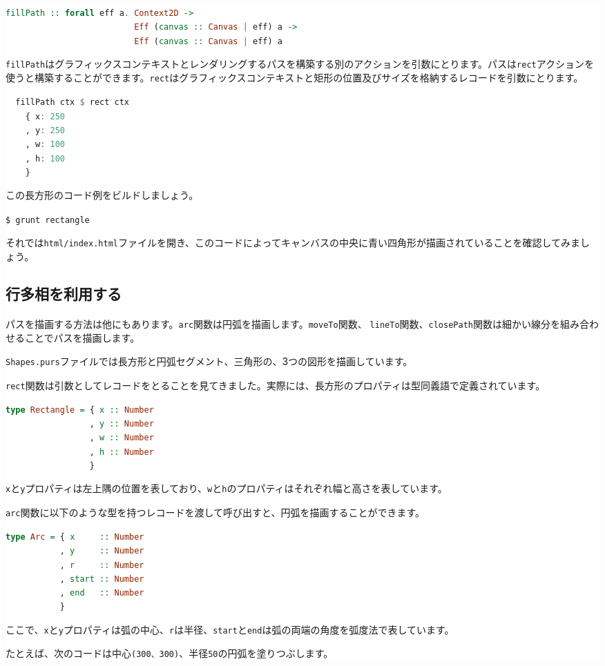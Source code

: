 ```haskell
fillPath :: forall eff a. Context2D -> 
                          Eff (canvas :: Canvas | eff) a -> 
                          Eff (canvas :: Canvas | eff) a
```

`fillPath`はグラフィックスコンテキストとレンダリングするパスを構築する別のアクションを引数にとります。パスは`rect`アクションを使うと構築することができます。`rect`はグラフィックスコンテキストと矩形の位置及びサイズを格納するレコードを引数にとります。

```haskell
  fillPath ctx $ rect ctx
    { x: 250
    , y: 250
    , w: 100
    , h: 100
    }
```

この長方形のコード例をビルドしましょう。

```text
$ grunt rectangle
```

それでは`html/index.html`ファイルを開き、このコードによってキャンバスの中央に青い四角形が描画されていることを確認してみましょう。

## 行多相を利用する

パスを描画する方法は他にもあります。`arc`関数は円弧を描画します。`moveTo`関数、 `lineTo`関数、`closePath`関数は細かい線分を組み合わせることでパスを描画します。

`Shapes.purs`ファイルでは長方形と円弧セグメント、三角形の、3つの図形を描画しています。

`rect`関数は引数としてレコードをとることを見てきました。実際には、長方形のプロパティは型同義語で定義されています。

```haskell
type Rectangle = { x :: Number
                 , y :: Number
                 , w :: Number
                 , h :: Number 
                 }
```

`x`と`y`プロパティは左上隅の位置を表しており、`w`と`h`のプロパティはそれぞれ幅と高さを表しています。

`arc`関数に以下のような型を持つレコードを渡して呼び出すと、円弧を描画することができます。

```haskell
type Arc = { x     :: Number
           , y     :: Number
           , r     :: Number
           , start :: Number
           , end   :: Number
           }
```

ここで、`x`と`y`プロパティは弧の中心、`r`は半径、`start`と`end`は弧の両端の角度を弧度法で表しています。

たとえば、次のコードは中心`(300、300)`、半径`50`の円弧を塗りつぶします。
